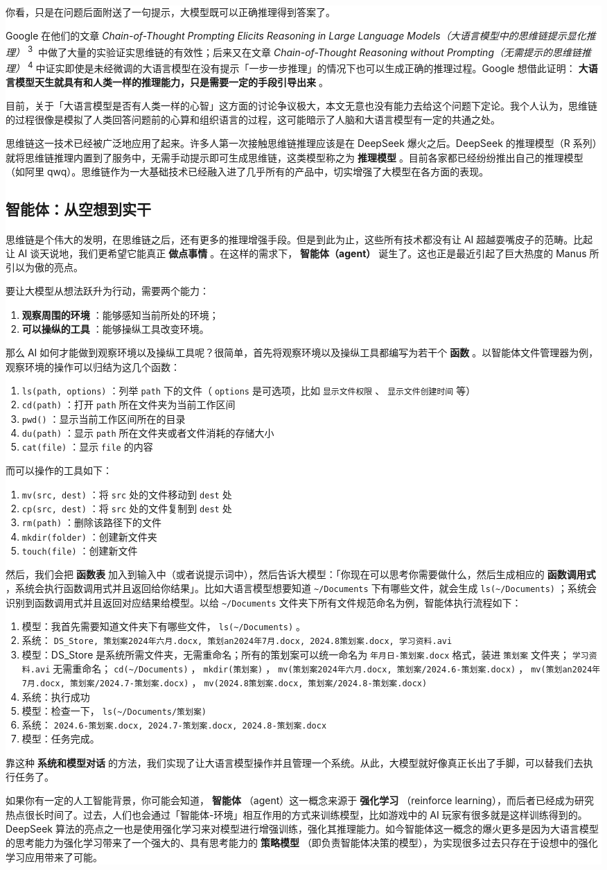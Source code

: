 你看，只是在问题后面附送了一句提示，大模型既可以正确推理得到答案了。

Google 在他们的文章 _Chain-of-Thought Prompting Elicits Reasoning in Large Language Models（大语言模型中的思维链提示显化推理）_ <sup href="">3</sup>  中做了大量的实验证实思维链的有效性；后来又在文章 _Chain-of-Thought Reasoning without Prompting（无需提示的思维链推理）_ <sup href="">4</sup> 中证实即使是未经微调的大语言模型在没有提示「一步一步推理」的情况下也可以生成正确的推理过程。Google 想借此证明： **大语言模型天生就具有和人类一样的推理能力，只是需要一定的手段引导出来** 。

目前，关于「大语言模型是否有人类一样的心智」这方面的讨论争议极大，本文无意也没有能力去给这个问题下定论。我个人认为，思维链的过程很像是模拟了人类回答问题前的心算和组织语言的过程，这可能暗示了人脑和大语言模型有一定的共通之处。

思维链这一技术已经被广泛地应用了起来。许多人第一次接触思维链推理应该是在 DeepSeek 爆火之后。DeepSeek 的推理模型（R 系列）就将思维链推理内置到了服务中，无需手动提示即可生成思维链，这类模型称之为 **推理模型** 。目前各家都已经纷纷推出自己的推理模型（如阿里 qwq）。思维链作为一大基础技术已经融入进了几乎所有的产品中，切实增强了大模型在各方面的表现。

## 智能体：从空想到实干

思维链是个伟大的发明，在思维链之后，还有更多的推理增强手段。但是到此为止，这些所有技术都没有让 AI 超越耍嘴皮子的范畴。比起让 AI 谈天说地，我们更希望它能真正 **做点事情** 。在这样的需求下， **智能体（agent）** 诞生了。这也正是最近引起了巨大热度的 Manus 所引以为傲的亮点。

要让大模型从想法跃升为行动，需要两个能力：

1. **观察周围的环境** ：能够感知当前所处的环境；
2. **可以操纵的工具** ：能够操纵工具改变环境。

那么 AI 如何才能做到观察环境以及操纵工具呢？很简单，首先将观察环境以及操纵工具都编写为若干个 **函数** 。以智能体文件管理器为例，观察环境的操作可以归结为这几个函数：

1. `ls(path, options)` ：列举 `path` 下的文件（ `options` 是可选项，比如 `显示文件权限` 、 `显示文件创建时间` 等）
2. `cd(path)` ：打开 `path` 所在文件夹为当前工作区间
3. `pwd()` ：显示当前工作区间所在的目录
4. `du(path)` ：显示 `path` 所在文件夹或者文件消耗的存储大小
5. `cat(file)` ：显示 `file` 的内容

而可以操作的工具如下：

1. `mv(src, dest)` ：将 `src` 处的文件移动到 `dest` 处
2. `cp(src, dest)` ：将 `src` 处的文件复制到 `dest` 处
3. `rm(path)` ：删除该路径下的文件
4. `mkdir(folder)` ：创建新文件夹
5. `touch(file)` ：创建新文件

然后，我们会把 **函数表** 加入到输入中（或者说提示词中），然后告诉大模型：「你现在可以思考你需要做什么，然后生成相应的 **函数调用式** ，系统会执行函数调用式并且返回给你结果」。比如大语言模型想要知道 `~/Documents` 下有哪些文件，就会生成 `ls(~/Documents)` ；系统会识别到函数调用式并且返回对应结果给模型。以给 `~/Documents` 文件夹下所有文件规范命名为例，智能体执行流程如下：

1. 模型：我首先需要知道文件夹下有哪些文件， `ls(~/Documents)` 。
2. 系统： `DS_Store, 策划案2024年六月.docx, 策划an2024年7月.docx, 2024.8策划案.docx, 学习资料.avi`
3. 模型：DS_Store 是系统所需文件夹，无需重命名；所有的策划案可以统一命名为 `年月日-策划案.docx` 格式，装进 `策划案` 文件夹； `学习资料.avi` 无需重命名； `cd(~/Documents)` ， `mkdir(策划案)` ， `mv(策划案2024年六月.docx, 策划案/2024.6-策划案.docx)` ， `mv(策划an2024年7月.docx, 策划案/2024.7-策划案.docx)` ， `mv(2024.8策划案.docx, 策划案/2024.8-策划案.docx)`
4. 系统：执行成功
5. 模型：检查一下， `ls(~/Documents/策划案)`
6. 系统： `2024.6-策划案.docx, 2024.7-策划案.docx, 2024.8-策划案.docx`
7. 模型：任务完成。

靠这种 **系统和模型对话** 的方法，我们实现了让大语言模型操作并且管理一个系统。从此，大模型就好像真正长出了手脚，可以替我们去执行任务了。

如果你有一定的人工智能背景，你可能会知道， **智能体** （agent）这一概念来源于 **强化学习** （reinforce learning），而后者已经成为研究热点很长时间了。过去，人们也会通过「智能体-环境」相互作用的方式来训练模型，比如游戏中的 AI 玩家有很多就是这样训练得到的。DeepSeek 算法的亮点之一也是使用强化学习来对模型进行增强训练，强化其推理能力。如今智能体这一概念的爆火更多是因为大语言模型的思考能力为强化学习带来了一个强大的、具有思考能力的 **策略模型** （即负责智能体决策的模型），为实现很多过去只存在于设想中的强化学习应用带来了可能。
